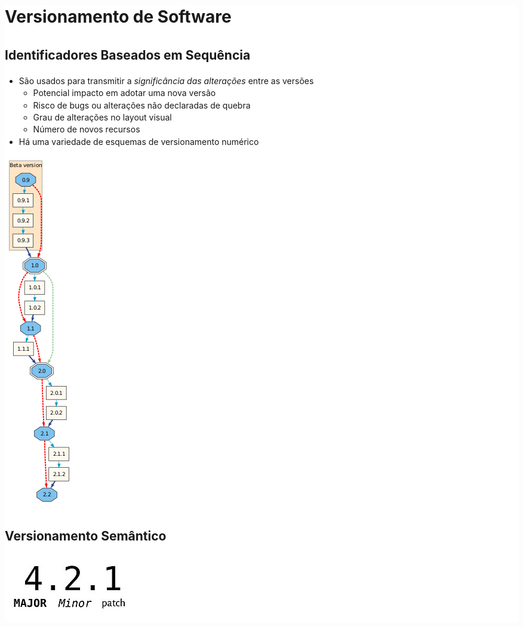 
# Versionamento de Software

## Identificadores Baseados em Sequência

* São usados para transmitir a _significância das alterações_ entre as versões
  * Potencial impacto em adotar uma nova versão
  * Risco de bugs ou alterações não declaradas de quebra
  * Grau de alterações no layout visual
  * Número de novos recursos
* Há uma variedade de esquemas de versionamento numérico

![Linha de Versionamento de Código](docs/Desenvolvimento-Software/img/versionamento-codigo.png)

## Versionamento Semântico

![Versão em três partes](docs/Desenvolvimento-Software/img/major-minor-patch.png)
